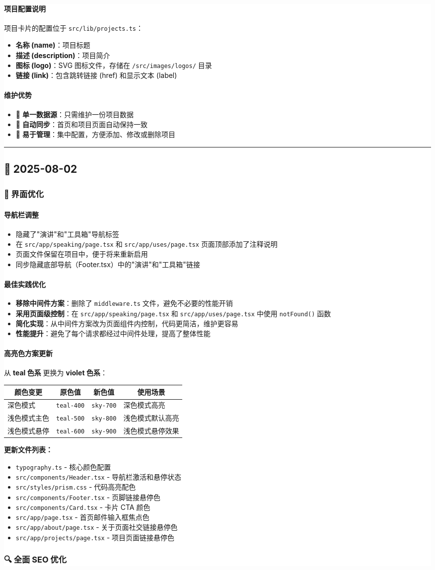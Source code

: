 #### 项目配置说明
项目卡片的配置位于 `src/lib/projects.ts`：
- **名称 (name)**：项目标题
- **描述 (description)**：项目简介
- **图标 (logo)**：SVG 图标文件，存储在 `/src/images/logos/` 目录
- **链接 (link)**：包含跳转链接 (href) 和显示文本 (label)

#### 维护优势
- 🎯 **单一数据源**：只需维护一份项目数据
- 🔄 **自动同步**：首页和项目页面自动保持一致
- 📝 **易于管理**：集中配置，方便添加、修改或删除项目

---

## 🎯 2025-08-02

### 🎨 界面优化

#### 导航栏调整
- 隐藏了"演讲"和"工具箱"导航标签
- 在 `src/app/speaking/page.tsx` 和 `src/app/uses/page.tsx` 页面顶部添加了注释说明
- 页面文件保留在项目中，便于将来重新启用
- 同步隐藏底部导航（Footer.tsx）中的"演讲"和"工具箱"链接

#### 最佳实践优化
- **移除中间件方案**：删除了 `middleware.ts` 文件，避免不必要的性能开销
- **采用页面级控制**：在 `src/app/speaking/page.tsx` 和 `src/app/uses/page.tsx` 中使用 `notFound()` 函数
- **简化实现**：从中间件方案改为页面组件内控制，代码更简洁，维护更容易
- **性能提升**：避免了每个请求都经过中间件处理，提高了整体性能

#### 高亮色方案更新
从 **teal 色系** 更换为 **violet 色系**：

| 颜色变更 | 原色值 | 新色值 | 使用场景 |
|---------|--------|--------|----------|
| 深色模式 | `teal-400` | `sky-700` | 深色模式高亮 |
| 浅色模式主色 | `teal-500` | `sky-800` | 浅色模式默认高亮 |
| 浅色模式悬停 | `teal-600` | `sky-900` | 浅色模式悬停效果 |

**更新文件列表：**
- `typography.ts` - 核心颜色配置
- `src/components/Header.tsx` - 导航栏激活和悬停状态
- `src/styles/prism.css` - 代码高亮配色
- `src/components/Footer.tsx` - 页脚链接悬停色
- `src/components/Card.tsx` - 卡片 CTA 颜色
- `src/app/page.tsx` - 首页邮件输入框焦点色
- `src/app/about/page.tsx` - 关于页面社交链接悬停色
- `src/app/projects/page.tsx` - 项目页面链接悬停色

### 🔍 全面 SEO 优化
